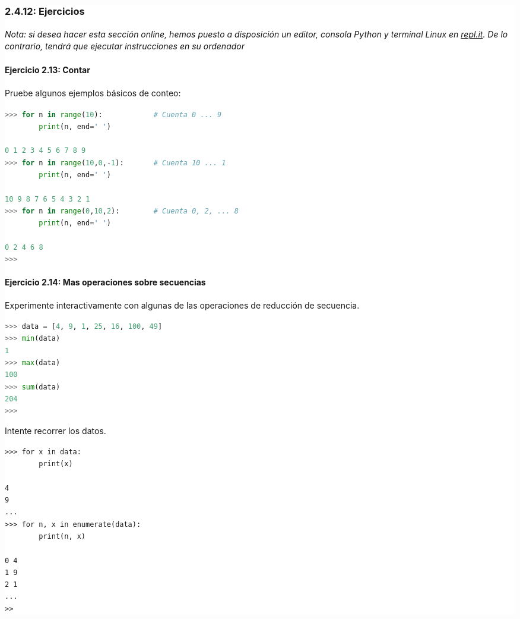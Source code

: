 ### 2.4.12: Ejercicios

*Nota: si desea hacer esta sección online, hemos puesto a disposición un editor, consola Python y terminal Linux en [repl.it](https://repl.it/@pythonpanama/secuencias#ejercicios.md). De lo contrario, tendrá que ejecutar instrucciones en su ordenador*

#### Ejercicio 2.13: Contar

Pruebe algunos ejemplos básicos de conteo:

```python
>>> for n in range(10):            # Cuenta 0 ... 9
		print(n, end=' ')

0 1 2 3 4 5 6 7 8 9
>>> for n in range(10,0,-1):       # Cuenta 10 ... 1
		print(n, end=' ')

10 9 8 7 6 5 4 3 2 1
>>> for n in range(0,10,2):        # Cuenta 0, 2, ... 8
		print(n, end=' ')

0 2 4 6 8
>>>
```

#### Ejercicio 2.14: Mas operaciones sobre secuencias

Experimente interactivamente con algunas de las operaciones de reducción de secuencia.

```python
>>> data = [4, 9, 1, 25, 16, 100, 49]
>>> min(data)
1
>>> max(data)
100
>>> sum(data)
204
>>>
```

Intente recorrer los datos.

```
>>> for x in data:
        print(x)

4
9
...
>>> for n, x in enumerate(data):
        print(n, x)

0 4
1 9
2 1
...
>>
```
